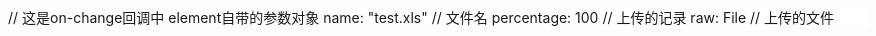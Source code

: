   // 这是on-change回调中 element自带的参数对象
  name: "test.xls"    // 文件名
  percentage: 100     // 上传的记录
  raw: File           // 上传的文件